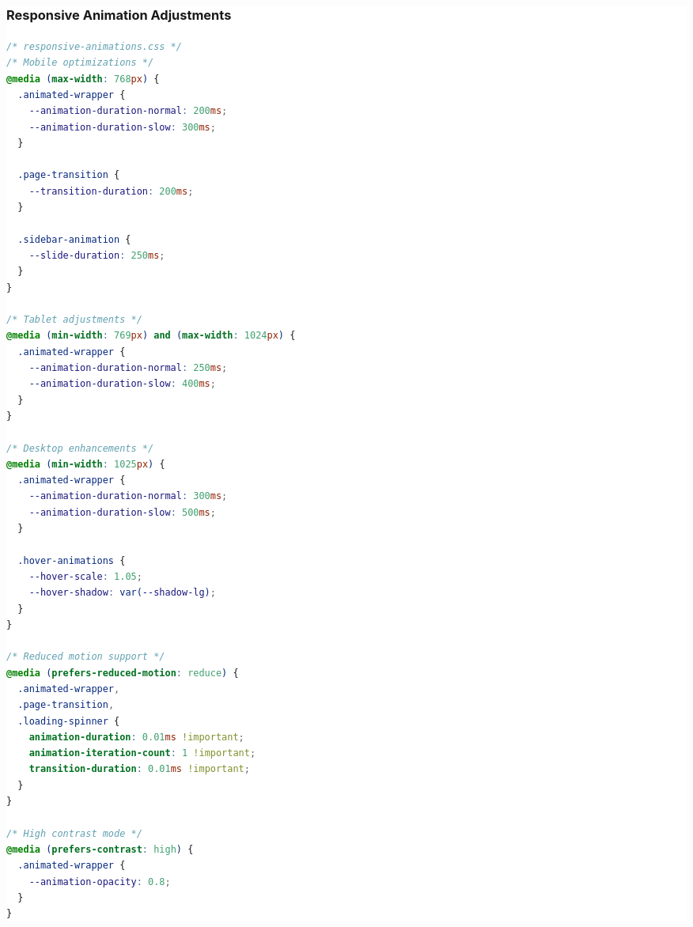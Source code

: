 ### Responsive Animation Adjustments
```css
/* responsive-animations.css */
/* Mobile optimizations */
@media (max-width: 768px) {
  .animated-wrapper {
    --animation-duration-normal: 200ms;
    --animation-duration-slow: 300ms;
  }
  
  .page-transition {
    --transition-duration: 200ms;
  }
  
  .sidebar-animation {
    --slide-duration: 250ms;
  }
}

/* Tablet adjustments */
@media (min-width: 769px) and (max-width: 1024px) {
  .animated-wrapper {
    --animation-duration-normal: 250ms;
    --animation-duration-slow: 400ms;
  }
}

/* Desktop enhancements */
@media (min-width: 1025px) {
  .animated-wrapper {
    --animation-duration-normal: 300ms;
    --animation-duration-slow: 500ms;
  }
  
  .hover-animations {
    --hover-scale: 1.05;
    --hover-shadow: var(--shadow-lg);
  }
}

/* Reduced motion support */
@media (prefers-reduced-motion: reduce) {
  .animated-wrapper,
  .page-transition,
  .loading-spinner {
    animation-duration: 0.01ms !important;
    animation-iteration-count: 1 !important;
    transition-duration: 0.01ms !important;
  }
}

/* High contrast mode */
@media (prefers-contrast: high) {
  .animated-wrapper {
    --animation-opacity: 0.8;
  }
}
```
